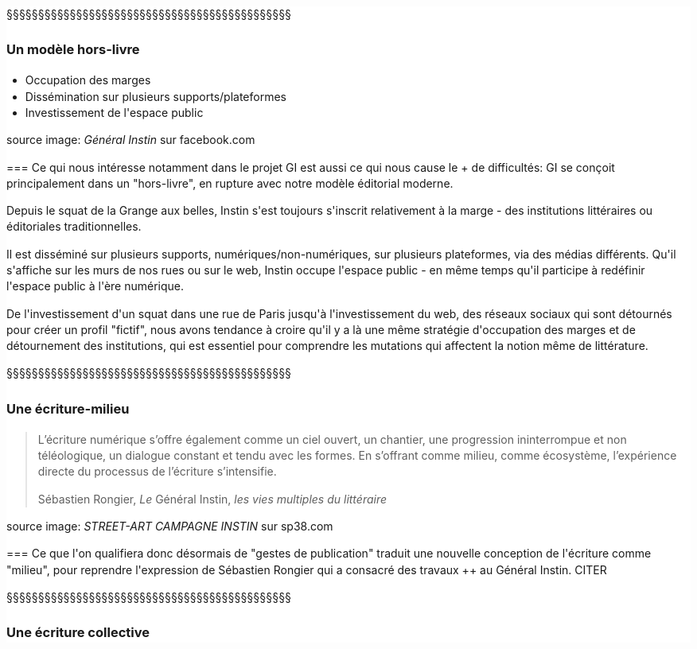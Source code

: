 
§§§§§§§§§§§§§§§§§§§§§§§§§§§§§§§§§§§§§§§§§§§§§



### Un modèle hors-livre

* Occupation des marges
* Dissémination sur plusieurs supports/plateformes
* Investissement de l'espace public

source image: _Général Instin_ sur facebook.com



===
Ce qui nous intéresse notamment dans le projet GI est aussi ce qui nous cause le + de difficultés: GI se conçoit principalement dans un "hors-livre", en rupture avec notre modèle éditorial moderne.

Depuis le squat de la Grange aux belles, Instin s'est toujours s'inscrit relativement à la marge - des institutions littéraires ou éditoriales traditionnelles.

Il est disséminé sur plusieurs supports, numériques/non-numériques, sur plusieurs plateformes, via des médias différents. Qu'il s'affiche sur les murs de nos rues ou sur le web, Instin occupe l'espace public - en même temps qu'il participe à redéfinir l'espace public à l'ère numérique.

De l'investissement d'un squat dans une rue de Paris jusqu'à l'investissement du web, des réseaux sociaux qui sont détournés pour créer un profil "fictif", nous avons tendance à croire qu'il y a là une même stratégie d'occupation des marges et de détournement des institutions, qui est essentiel pour comprendre les mutations qui affectent la notion même de littérature.


§§§§§§§§§§§§§§§§§§§§§§§§§§§§§§§§§§§§§§§§§§§§§



### Une écriture-milieu


> L’écriture numérique s’offre également comme un ciel ouvert, un chantier, une progression ininterrompue et non téléologique, un dialogue constant et tendu avec les formes. En s’offrant comme milieu, comme écosystème, l’expérience directe du processus de l’écriture s’intensifie.
>
> Sébastien Rongier, _Le_ Général Instin, _les vies multiples du littéraire_




source image: _STREET-ART CAMPAGNE INSTIN_ sur sp38.com



===
Ce que l'on qualifiera donc désormais de "gestes de publication" traduit une nouvelle conception de l'écriture comme "milieu", pour reprendre l'expression de Sébastien Rongier qui a consacré des travaux ++ au Général Instin.
CITER

§§§§§§§§§§§§§§§§§§§§§§§§§§§§§§§§§§§§§§§§§§§§§




### Une écriture collective
